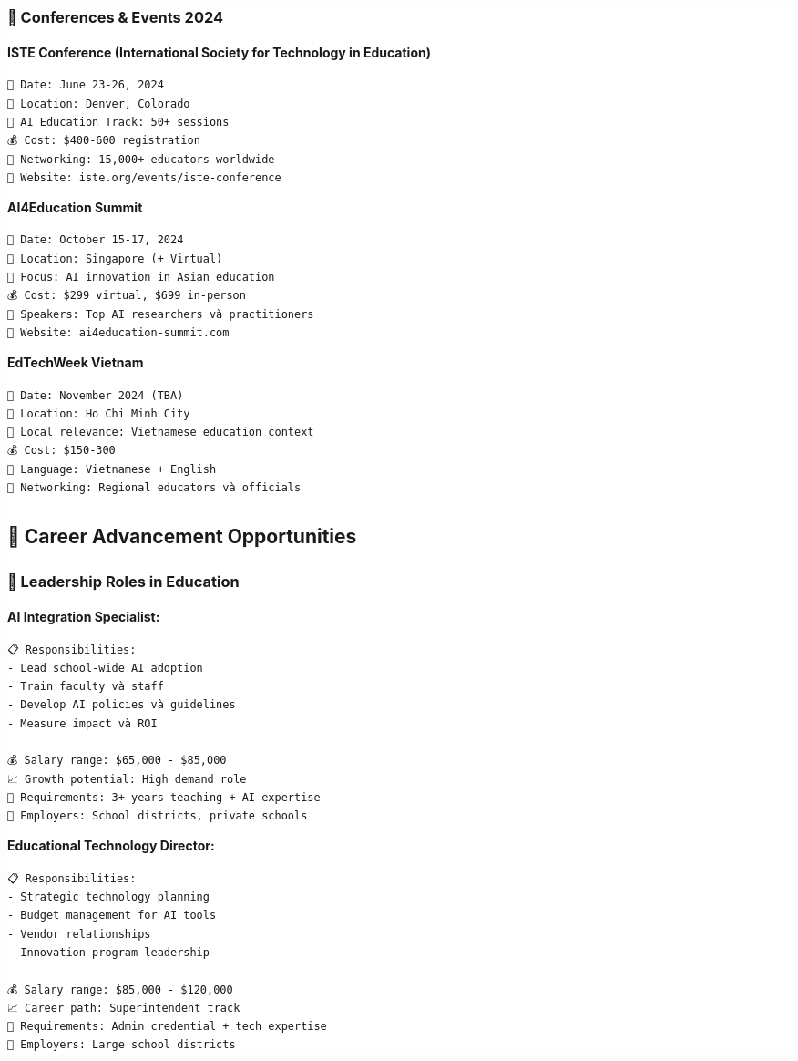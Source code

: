 ### 🎪 Conferences & Events 2024

**ISTE Conference (International Society for Technology in Education)**
```
📅 Date: June 23-26, 2024
📍 Location: Denver, Colorado
🎯 AI Education Track: 50+ sessions
💰 Cost: $400-600 registration
🌟 Networking: 15,000+ educators worldwide
🔗 Website: iste.org/events/iste-conference
```

**AI4Education Summit**
```
📅 Date: October 15-17, 2024  
📍 Location: Singapore (+ Virtual)
🎯 Focus: AI innovation in Asian education
💰 Cost: $299 virtual, $699 in-person
🌟 Speakers: Top AI researchers và practitioners
🔗 Website: ai4education-summit.com
```

**EdTechWeek Vietnam**
```
📅 Date: November 2024 (TBA)
📍 Location: Ho Chi Minh City
🎯 Local relevance: Vietnamese education context
💰 Cost: $150-300 
🌟 Language: Vietnamese + English
🔗 Networking: Regional educators và officials
```

## 💼 Career Advancement Opportunities

### 🌟 Leadership Roles in Education

**AI Integration Specialist:**
```
📋 Responsibilities:
- Lead school-wide AI adoption
- Train faculty và staff
- Develop AI policies và guidelines
- Measure impact và ROI

💰 Salary range: $65,000 - $85,000
📈 Growth potential: High demand role
🎯 Requirements: 3+ years teaching + AI expertise
🏢 Employers: School districts, private schools
```

**Educational Technology Director:**
```
📋 Responsibilities:
- Strategic technology planning
- Budget management for AI tools
- Vendor relationships
- Innovation program leadership

💰 Salary range: $85,000 - $120,000
📈 Career path: Superintendent track
🎯 Requirements: Admin credential + tech expertise
🏢 Employers: Large school districts
```
